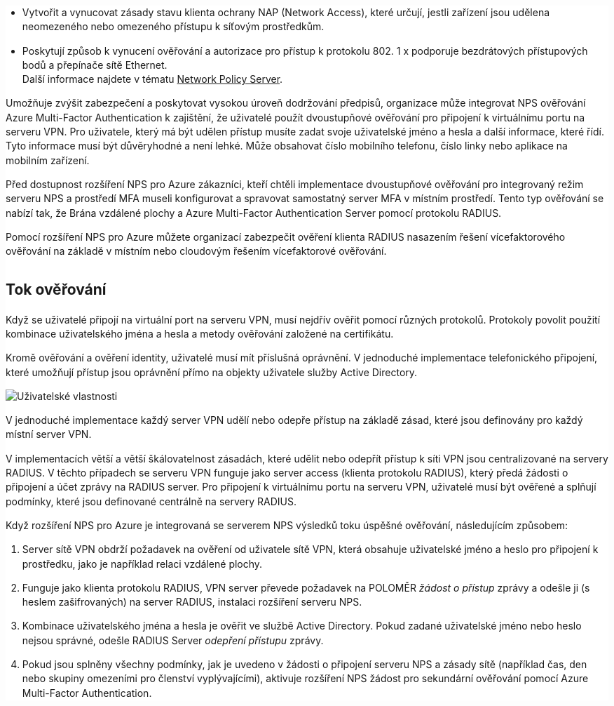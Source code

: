* Vytvořit a vynucovat zásady stavu klienta ochrany NAP (Network Access), které určují, jestli zařízení jsou udělena neomezeného nebo omezeného přístupu k síťovým prostředkům.

* Poskytují způsob k vynucení ověřování a autorizace pro přístup k protokolu 802. 1 x podporuje bezdrátových přístupových bodů a přepínače sítě Ethernet.   
Další informace najdete v tématu [Network Policy Server](https://docs.microsoft.com/windows-server/networking/technologies/nps/nps-top). 

Umožňuje zvýšit zabezpečení a poskytovat vysokou úroveň dodržování předpisů, organizace může integrovat NPS ověřování Azure Multi-Factor Authentication k zajištění, že uživatelé použít dvoustupňové ověřování pro připojení k virtuálnímu portu na serveru VPN. Pro uživatele, který má být udělen přístup musíte zadat svoje uživatelské jméno a hesla a další informace, které řídí. Tyto informace musí být důvěryhodné a není lehké. Může obsahovat číslo mobilního telefonu, číslo linky nebo aplikace na mobilním zařízení.

Před dostupnost rozšíření NPS pro Azure zákazníci, kteří chtěli implementace dvoustupňové ověřování pro integrovaný režim serveru NPS a prostředí MFA museli konfigurovat a spravovat samostatný server MFA v místním prostředí. Tento typ ověřování se nabízí tak, že Brána vzdálené plochy a Azure Multi-Factor Authentication Server pomocí protokolu RADIUS.

Pomocí rozšíření NPS pro Azure můžete organizací zabezpečit ověření klienta RADIUS nasazením řešení vícefaktorového ověřování na základě v místním nebo cloudovým řešením vícefaktorové ověřování.
 
## <a name="authentication-flow"></a>Tok ověřování
Když se uživatelé připojí na virtuální port na serveru VPN, musí nejdřív ověřit pomocí různých protokolů. Protokoly povolit použití kombinace uživatelského jména a hesla a metody ověřování založené na certifikátu. 

Kromě ověřování a ověření identity, uživatelé musí mít příslušná oprávnění. V jednoduché implementace telefonického připojení, které umožňují přístup jsou oprávnění přímo na objekty uživatele služby Active Directory. 

![Uživatelské vlastnosti](./media/howto-mfa-nps-extension-vpn/image1.png)

V jednoduché implementace každý server VPN udělí nebo odepře přístup na základě zásad, které jsou definovány pro každý místní server VPN.

V implementacích větší a větší škálovatelnost zásadách, které udělit nebo odepřít přístup k síti VPN jsou centralizované na servery RADIUS. V těchto případech se serveru VPN funguje jako server access (klienta protokolu RADIUS), který předá žádosti o připojení a účet zprávy na RADIUS server. Pro připojení k virtuálnímu portu na serveru VPN, uživatelé musí být ověřené a splňují podmínky, které jsou definované centrálně na servery RADIUS. 

Když rozšíření NPS pro Azure je integrovaná se serverem NPS výsledků toku úspěšné ověřování, následujícím způsobem:

1. Server sítě VPN obdrží požadavek na ověření od uživatele sítě VPN, která obsahuje uživatelské jméno a heslo pro připojení k prostředku, jako je například relaci vzdálené plochy. 

2. Funguje jako klienta protokolu RADIUS, VPN server převede požadavek na POLOMĚR *žádost o přístup* zprávy a odešle ji (s heslem zašifrovaných) na server RADIUS, instalaci rozšíření serveru NPS. 

3. Kombinace uživatelského jména a hesla je ověřit ve službě Active Directory. Pokud zadané uživatelské jméno nebo heslo nejsou správné, odešle RADIUS Server *odepření přístupu* zprávy. 

4. Pokud jsou splněny všechny podmínky, jak je uvedeno v žádosti o připojení serveru NPS a zásady sítě (například čas, den nebo skupiny omezeními pro členství vyplývajícími), aktivuje rozšíření NPS žádost pro sekundární ověřování pomocí Azure Multi-Factor Authentication. 
